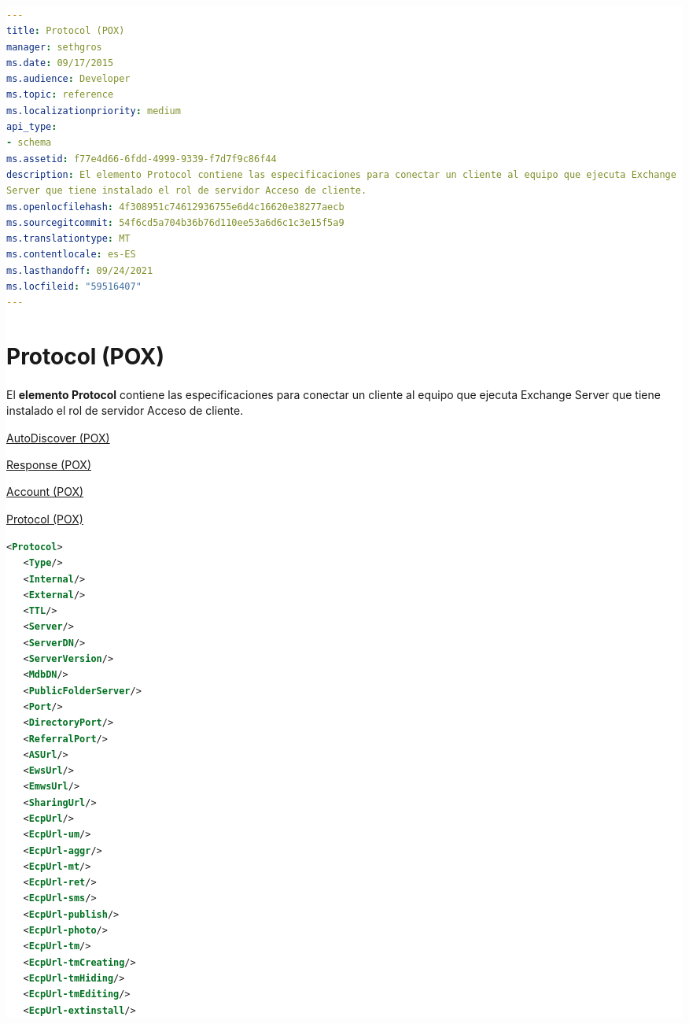 ```yaml
---
title: Protocol (POX)
manager: sethgros
ms.date: 09/17/2015
ms.audience: Developer
ms.topic: reference
ms.localizationpriority: medium
api_type:
- schema
ms.assetid: f77e4d66-6fdd-4999-9339-f7d7f9c86f44
description: El elemento Protocol contiene las especificaciones para conectar un cliente al equipo que ejecuta Exchange Server que tiene instalado el rol de servidor Acceso de cliente.
ms.openlocfilehash: 4f308951c74612936755e6d4c16620e38277aecb
ms.sourcegitcommit: 54f6cd5a704b36b76d110ee53a6d6c1c3e15f5a9
ms.translationtype: MT
ms.contentlocale: es-ES
ms.lasthandoff: 09/24/2021
ms.locfileid: "59516407"
---
```

# <a name="protocol-pox"></a>Protocol (POX)

El **elemento Protocol** contiene las especificaciones para conectar un cliente al equipo que ejecuta Exchange Server que tiene instalado el rol de servidor Acceso de cliente. 
  
[AutoDiscover (POX)](autodiscover-pox.md)
  
[Response (POX)](response-pox.md)
  
[Account (POX)](account-pox.md)
  
[Protocol (POX)](protocol-pox.md)
  
```xml
<Protocol>
   <Type/>
   <Internal/>
   <External/>
   <TTL/>
   <Server/>
   <ServerDN/>
   <ServerVersion/>
   <MdbDN/>
   <PublicFolderServer/>
   <Port/>
   <DirectoryPort/>
   <ReferralPort/>
   <ASUrl/>
   <EwsUrl/>
   <EmwsUrl/>
   <SharingUrl/>
   <EcpUrl/>
   <EcpUrl-um/>
   <EcpUrl-aggr/>
   <EcpUrl-mt/>
   <EcpUrl-ret/>
   <EcpUrl-sms/>
   <EcpUrl-publish/>
   <EcpUrl-photo/>
   <EcpUrl-tm/>
   <EcpUrl-tmCreating/>
   <EcpUrl-tmHiding/>
   <EcpUrl-tmEditing/>
   <EcpUrl-extinstall/>
```